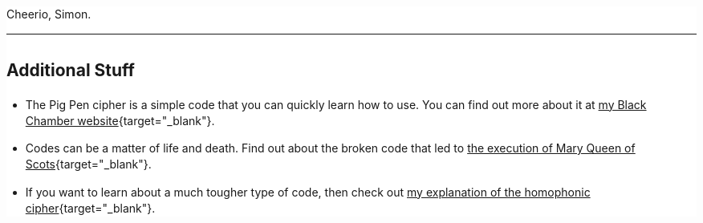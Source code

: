 Cheerio,
Simon.


---

## Additional Stuff

* The Pig Pen cipher is a simple code that you can quickly learn how to use. You can find out more about it at [my Black Chamber website](https://www.simonsingh.net/The_Black_Chamber/pigpen.html){target="_blank"}.

* Codes can be a matter of life and death. Find out about the broken code that led to [the execution of Mary Queen of Scots](https://www.simonsingh.net/The_Black_Chamber/maryqueenofscots.html){target="_blank"}.

* If you want to learn about a much tougher type of code, then check out [my explanation of the homophonic cipher](https://www.simonsingh.net/The_Black_Chamber/homophonic_cipher.html){target="_blank"}.
